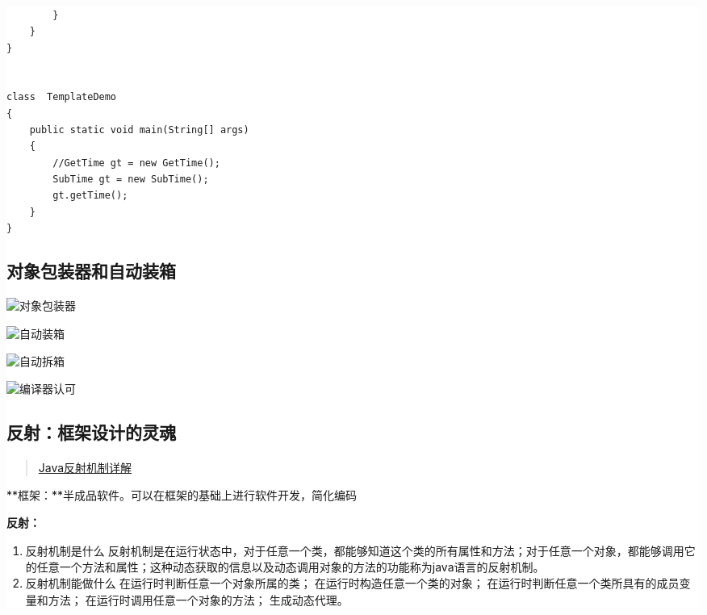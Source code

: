 ```
		}
	}
}


class  TemplateDemo
{
	public static void main(String[] args) 
	{
		//GetTime gt = new GetTime();
		SubTime gt = new SubTime();
		gt.getTime();
	}
}
```

## 对象包装器和自动装箱

![对象包装器](https://upload-images.jianshu.io/upload_images/1732196-9e83307233726e9f.png?imageMogr2/auto-orient/strip%7CimageView2/2/w/1240)

![自动装箱](https://upload-images.jianshu.io/upload_images/1732196-dae48e7572a01f39.png?imageMogr2/auto-orient/strip%7CimageView2/2/w/1240)

![自动拆箱](https://upload-images.jianshu.io/upload_images/1732196-b3a16de73444c9f2.png?imageMogr2/auto-orient/strip%7CimageView2/2/w/1240)

![编译器认可](https://upload-images.jianshu.io/upload_images/1732196-c977356320486c49.png?imageMogr2/auto-orient/strip%7CimageView2/2/w/1240)



## 反射：框架设计的灵魂

> [Java反射机制详解](https://www.cnblogs.com/lzq198754/p/5780331.html)

**框架：**半成品软件。可以在框架的基础上进行软件开发，简化编码

**反射：**

1. 反射机制是什么
   	反射机制是在运行状态中，对于任意一个类，都能够知道这个类的所有属性和方法；对于任意一个对象，都能够调用它的任意一个方法和属性；这种动态获取的信息以及动态调用对象的方法的功能称为java语言的反射机制。
2. 反射机制能做什么
       在运行时判断任意一个对象所属的类；
       在运行时构造任意一个类的对象；
       在运行时判断任意一个类所具有的成员变量和方法；
       在运行时调用任意一个对象的方法；
       生成动态代理。
